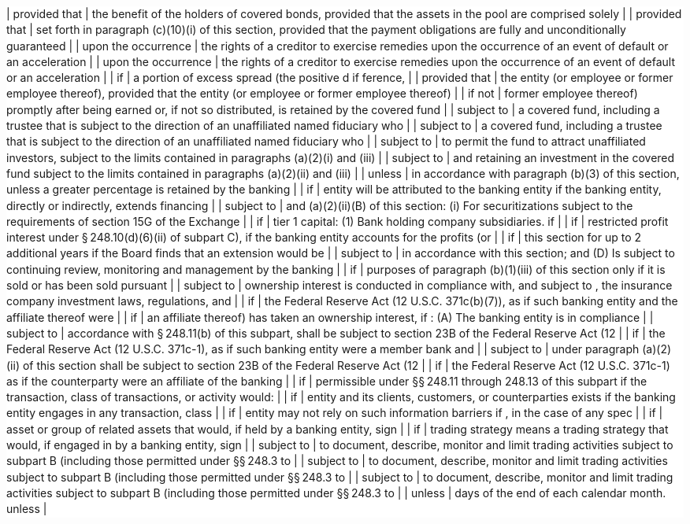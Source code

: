 | provided that       | the benefit of the holders of covered bonds, provided that the assets in the pool are comprised solely                                        |
| provided that       | set forth in paragraph (c)(10)(i) of this section, provided that the payment obligations are fully and unconditionally guaranteed             |
| upon the occurrence | the rights of a creditor to exercise remedies upon the occurrence of an event of default or an acceleration                                   |
| upon the occurrence | the rights of a creditor to exercise remedies upon the occurrence of an event of default or an acceleration                                   |
| if                  | a portion of excess spread (the positive d if ference,                                                                                        |
| provided that       | the entity (or employee or former employee thereof), provided that the entity (or employee or former employee thereof)                        |
| if not              | former employee thereof) promptly after being earned or, if not so distributed, is retained by the covered fund                               |
| subject to          | a covered fund, including a trustee that is subject to the direction of an unaffiliated named fiduciary who                                   |
| subject to          | a covered fund, including a trustee that is subject to the direction of an unaffiliated named fiduciary who                                   |
| subject to          | to permit the fund to attract unaffiliated investors, subject to the limits contained in paragraphs (a)(2)(i) and (iii)                       |
| subject to          | and retaining an investment in the covered fund subject to the limits contained in paragraphs (a)(2)(ii) and (iii)                            |
| unless              | in accordance with paragraph (b)(3) of this section, unless a greater percentage is retained by the banking                                   |
| if                  | entity will be attributed to the banking entity if the banking entity, directly or indirectly, extends financing                              |
| subject to          | and (a)(2)(ii)(B) of this section: (i) For securitizations subject to the requirements of section 15G of the Exchange                         |
| if                  | tier 1 capital: (1) Bank holding company subsidiaries. if                                                                                     |
| if                  | restricted profit interest under &#167;&#8201;248.10(d)(6)(ii) of subpart C), if the banking entity accounts for the profits (or              |
| if                  | this section for up to 2 additional years if the Board finds that an extension would be                                                       |
| subject to          | in accordance with this section; and (D) Is subject to continuing review, monitoring and management by the banking                            |
| if                  | purposes of paragraph (b)(1)(iii) of this section only if it is sold or has been sold pursuant                                                |
| subject to          | ownership interest is conducted in compliance with, and subject to , the insurance company investment laws, regulations, and                  |
| if                  | the Federal Reserve Act (12 U.S.C. 371c(b)(7)), as if such banking entity and the affiliate thereof were                                      |
| if                  | an affiliate thereof) has taken an ownership interest, if : (A) The banking entity is in compliance                                           |
| subject to          | accordance with &#167;&#8201;248.11(b) of this subpart, shall be subject to section 23B of the Federal Reserve Act (12                        |
| if                  | the Federal Reserve Act (12 U.S.C. 371c-1), as if such banking entity were a member bank and                                                  |
| subject to          | under paragraph (a)(2)(ii) of this section shall be subject to section 23B of the Federal Reserve Act (12                                     |
| if                  | the Federal Reserve Act (12 U.S.C. 371c-1) as if the counterparty were an affiliate of the banking                                            |
| if                  | permissible under &#167;&#167;&#8201;248.11 through 248.13 of this subpart if the transaction, class of transactions, or activity would:      |
| if                  | entity and its clients, customers, or counterparties exists if the banking entity engages in any transaction, class                           |
| if                  | entity may not rely on such information barriers if , in the case of any spec                                                                 |
| if                  | asset or group of related assets that would, if  held by a banking entity, sign                                                               |
| if                  | trading strategy means a trading strategy that would, if  engaged in by a banking entity, sign                                                |
| subject to          | to document, describe, monitor and limit trading activities subject to subpart B (including those permitted under &#167;&#167;&#8201;248.3 to |
| subject to          | to document, describe, monitor and limit trading activities subject to subpart B (including those permitted under &#167;&#167;&#8201;248.3 to |
| subject to          | to document, describe, monitor and limit trading activities subject to subpart B (including those permitted under &#167;&#167;&#8201;248.3 to |
| unless              | days of the end of each calendar month. unless                                                                                                |